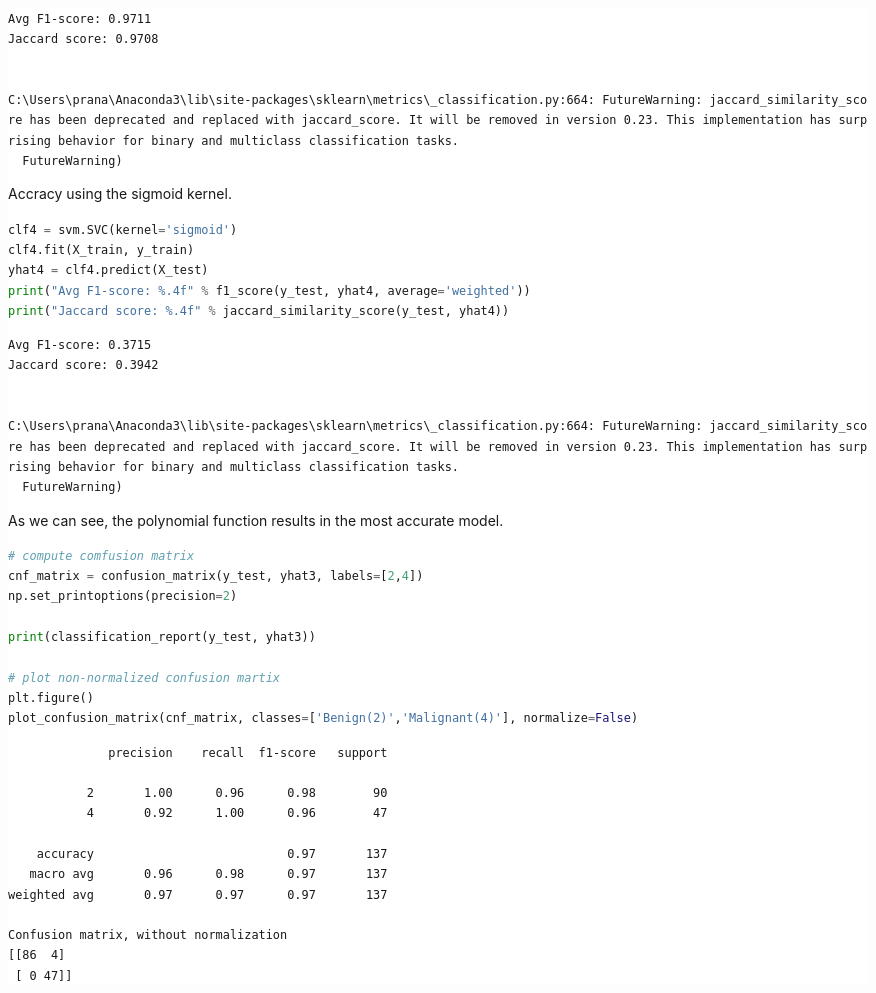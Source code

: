     Avg F1-score: 0.9711
    Jaccard score: 0.9708
    

    C:\Users\prana\Anaconda3\lib\site-packages\sklearn\metrics\_classification.py:664: FutureWarning: jaccard_similarity_score has been deprecated and replaced with jaccard_score. It will be removed in version 0.23. This implementation has surprising behavior for binary and multiclass classification tasks.
      FutureWarning)
    

Accracy using the sigmoid kernel.


```python
clf4 = svm.SVC(kernel='sigmoid')
clf4.fit(X_train, y_train) 
yhat4 = clf4.predict(X_test)
print("Avg F1-score: %.4f" % f1_score(y_test, yhat4, average='weighted'))
print("Jaccard score: %.4f" % jaccard_similarity_score(y_test, yhat4))
```

    Avg F1-score: 0.3715
    Jaccard score: 0.3942
    

    C:\Users\prana\Anaconda3\lib\site-packages\sklearn\metrics\_classification.py:664: FutureWarning: jaccard_similarity_score has been deprecated and replaced with jaccard_score. It will be removed in version 0.23. This implementation has surprising behavior for binary and multiclass classification tasks.
      FutureWarning)
    

As we can see, the polynomial function results in the most accurate model.


```python
# compute comfusion matrix
cnf_matrix = confusion_matrix(y_test, yhat3, labels=[2,4])
np.set_printoptions(precision=2)

print(classification_report(y_test, yhat3))

# plot non-normalized confusion martix
plt.figure()
plot_confusion_matrix(cnf_matrix, classes=['Benign(2)','Malignant(4)'], normalize=False)
```

                  precision    recall  f1-score   support
    
               2       1.00      0.96      0.98        90
               4       0.92      1.00      0.96        47
    
        accuracy                           0.97       137
       macro avg       0.96      0.98      0.97       137
    weighted avg       0.97      0.97      0.97       137
    
    Confusion matrix, without normalization
    [[86  4]
     [ 0 47]]
    